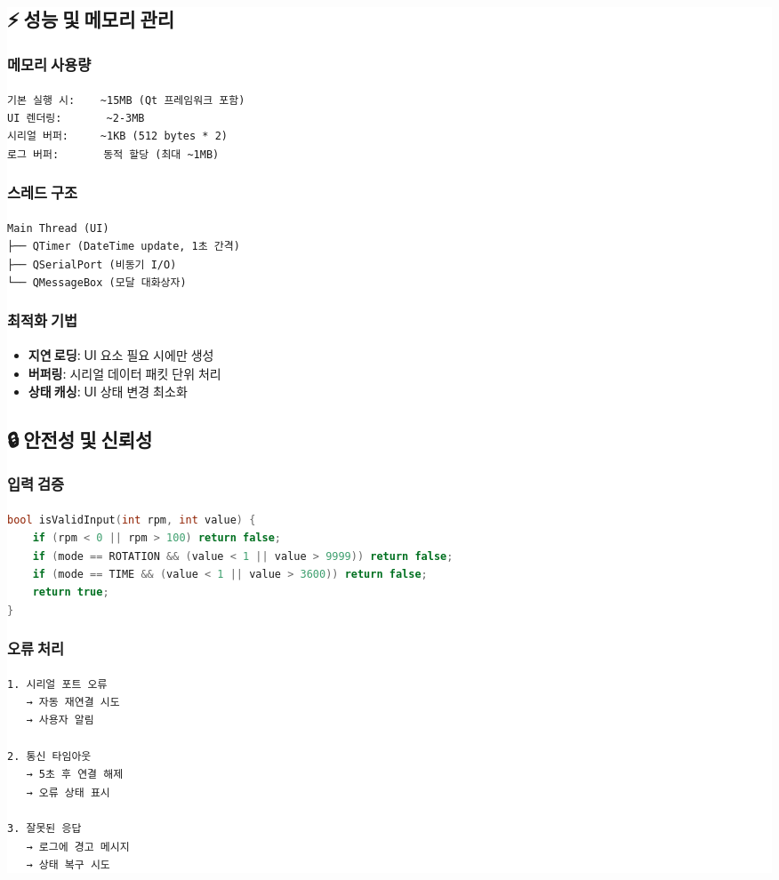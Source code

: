 ## ⚡ 성능 및 메모리 관리

### 메모리 사용량
```
기본 실행 시:    ~15MB (Qt 프레임워크 포함)
UI 렌더링:       ~2-3MB
시리얼 버퍼:     ~1KB (512 bytes * 2)
로그 버퍼:       동적 할당 (최대 ~1MB)
```

### 스레드 구조
```
Main Thread (UI)
├── QTimer (DateTime update, 1초 간격)
├── QSerialPort (비동기 I/O)
└── QMessageBox (모달 대화상자)
```

### 최적화 기법
- **지연 로딩**: UI 요소 필요 시에만 생성
- **버퍼링**: 시리얼 데이터 패킷 단위 처리
- **상태 캐싱**: UI 상태 변경 최소화

## 🔒 안전성 및 신뢰성

### 입력 검증
```cpp
bool isValidInput(int rpm, int value) {
    if (rpm < 0 || rpm > 100) return false;
    if (mode == ROTATION && (value < 1 || value > 9999)) return false;
    if (mode == TIME && (value < 1 || value > 3600)) return false;
    return true;
}
```

### 오류 처리
```
1. 시리얼 포트 오류
   → 자동 재연결 시도
   → 사용자 알림

2. 통신 타임아웃
   → 5초 후 연결 해제
   → 오류 상태 표시

3. 잘못된 응답
   → 로그에 경고 메시지
   → 상태 복구 시도
```
